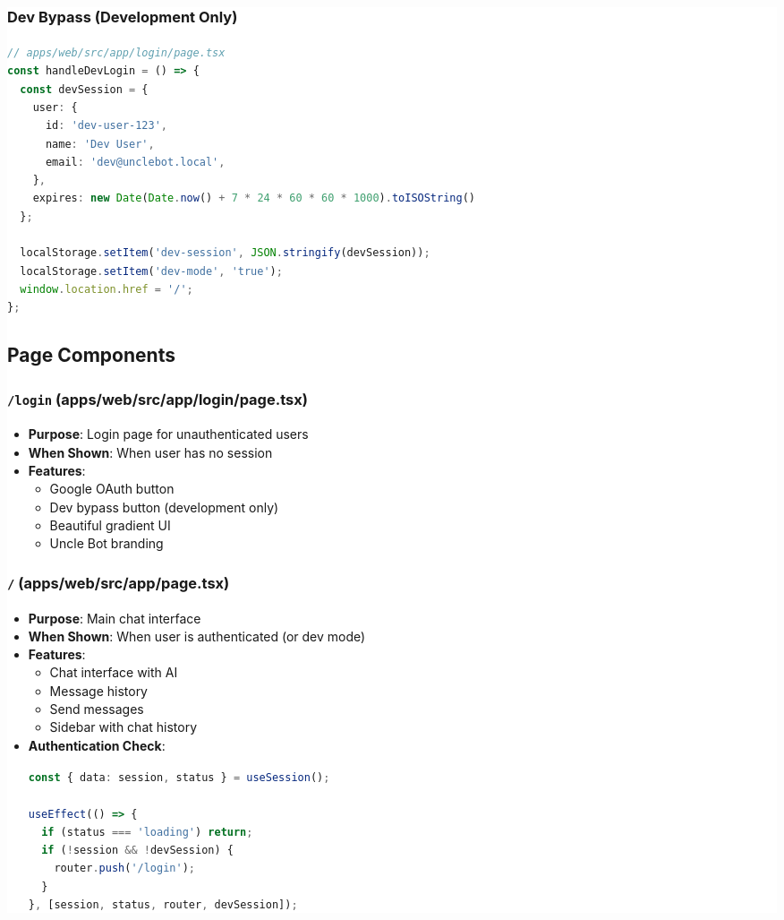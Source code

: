 ### Dev Bypass (Development Only)
```typescript
// apps/web/src/app/login/page.tsx
const handleDevLogin = () => {
  const devSession = {
    user: {
      id: 'dev-user-123',
      name: 'Dev User',
      email: 'dev@unclebot.local',
    },
    expires: new Date(Date.now() + 7 * 24 * 60 * 60 * 1000).toISOString()
  };
  
  localStorage.setItem('dev-session', JSON.stringify(devSession));
  localStorage.setItem('dev-mode', 'true');
  window.location.href = '/';
};
```

## Page Components

### `/login` (apps/web/src/app/login/page.tsx)
- **Purpose**: Login page for unauthenticated users
- **When Shown**: When user has no session
- **Features**:
  - Google OAuth button
  - Dev bypass button (development only)
  - Beautiful gradient UI
  - Uncle Bot branding

### `/` (apps/web/src/app/page.tsx)
- **Purpose**: Main chat interface
- **When Shown**: When user is authenticated (or dev mode)
- **Features**:
  - Chat interface with AI
  - Message history
  - Send messages
  - Sidebar with chat history
- **Authentication Check**:
  ```typescript
  const { data: session, status } = useSession();
  
  useEffect(() => {
    if (status === 'loading') return;
    if (!session && !devSession) {
      router.push('/login');
    }
  }, [session, status, router, devSession]);
  ```
